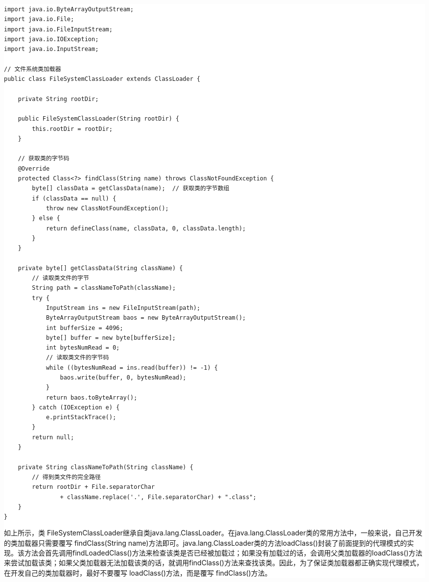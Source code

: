	import java.io.ByteArrayOutputStream;  
	import java.io.File;  
	import java.io.FileInputStream;  
	import java.io.IOException;  
	import java.io.InputStream;  
	  
	// 文件系统类加载器  
	public class FileSystemClassLoader extends ClassLoader {  
	  
	    private String rootDir;  
	  
	    public FileSystemClassLoader(String rootDir) {  
	        this.rootDir = rootDir;  
	    }  
	  
	    // 获取类的字节码  
	    @Override  
	    protected Class<?> findClass(String name) throws ClassNotFoundException {  
	        byte[] classData = getClassData(name);  // 获取类的字节数组  
	        if (classData == null) {  
	            throw new ClassNotFoundException();  
	        } else {  
	            return defineClass(name, classData, 0, classData.length);  
	        }  
	    }  
	  
	    private byte[] getClassData(String className) {  
	        // 读取类文件的字节  
	        String path = classNameToPath(className);  
	        try {  
	            InputStream ins = new FileInputStream(path);  
	            ByteArrayOutputStream baos = new ByteArrayOutputStream();  
	            int bufferSize = 4096;  
	            byte[] buffer = new byte[bufferSize];  
	            int bytesNumRead = 0;  
	            // 读取类文件的字节码  
	            while ((bytesNumRead = ins.read(buffer)) != -1) {  
	                baos.write(buffer, 0, bytesNumRead);  
	            }  
	            return baos.toByteArray();  
	        } catch (IOException e) {  
	            e.printStackTrace();  
	        }  
	        return null;  
	    }  
	  
	    private String classNameToPath(String className) {  
	        // 得到类文件的完全路径  
	        return rootDir + File.separatorChar  
	                + className.replace('.', File.separatorChar) + ".class";  
	    }  
	}  

如上所示，类 FileSystemClassLoader继承自类java.lang.ClassLoader。在java.lang.ClassLoader类的常用方法中，一般来说，自己开发的类加载器只需要覆写 findClass(String name)方法即可。java.lang.ClassLoader类的方法loadClass()封装了前面提到的代理模式的实现。该方法会首先调用findLoadedClass()方法来检查该类是否已经被加载过；如果没有加载过的话，会调用父类加载器的loadClass()方法来尝试加载该类；如果父类加载器无法加载该类的话，就调用findClass()方法来查找该类。因此，为了保证类加载器都正确实现代理模式，在开发自己的类加载器时，最好不要覆写 loadClass()方法，而是覆写 findClass()方法。
